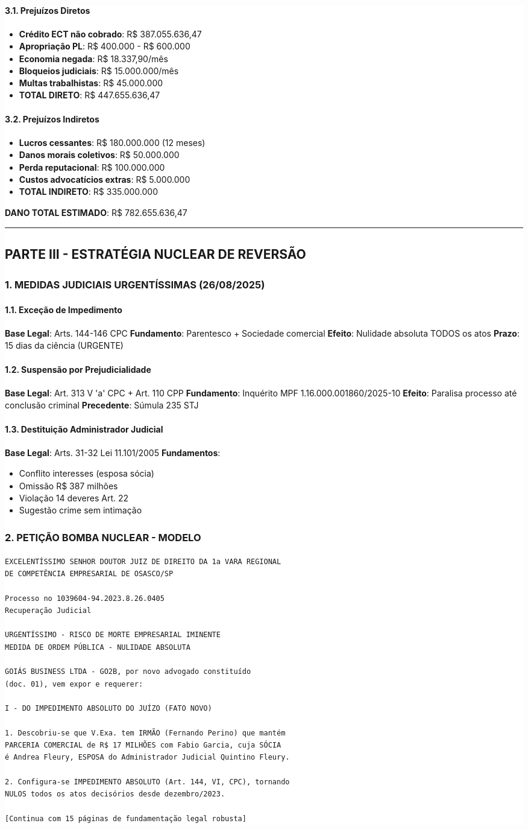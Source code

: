 #### 3.1. Prejuízos Diretos
- **Crédito ECT não cobrado**: R$ 387.055.636,47
- **Apropriação PL**: R$ 400.000 - R$ 600.000
- **Economia negada**: R$ 18.337,90/mês
- **Bloqueios judiciais**: R$ 15.000.000/mês
- **Multas trabalhistas**: R$ 45.000.000
- **TOTAL DIRETO**: R$ 447.655.636,47

#### 3.2. Prejuízos Indiretos
- **Lucros cessantes**: R$ 180.000.000 (12 meses)
- **Danos morais coletivos**: R$ 50.000.000
- **Perda reputacional**: R$ 100.000.000
- **Custos advocatícios extras**: R$ 5.000.000
- **TOTAL INDIRETO**: R$ 335.000.000

**DANO TOTAL ESTIMADO**: R$ 782.655.636,47

---

## PARTE III - ESTRATÉGIA NUCLEAR DE REVERSÃO

### 1. MEDIDAS JUDICIAIS URGENTÍSSIMAS (26/08/2025)

#### 1.1. Exceção de Impedimento
**Base Legal**: Arts. 144-146 CPC **Fundamento**: Parentesco + Sociedade comercial
**Efeito**: Nulidade absoluta TODOS os atos **Prazo**: 15 dias da ciência (URGENTE)

#### 1.2. Suspensão por Prejudicialidade
**Base Legal**: Art. 313 V 'a' CPC + Art. 110 CPP **Fundamento**: Inquérito MPF 1.16.000.001860/2025-10
**Efeito**: Paralisa processo até conclusão criminal **Precedente**: Súmula 235 STJ

#### 1.3. Destituição Administrador Judicial
**Base Legal**: Arts. 31-32 Lei 11.101/2005 **Fundamentos**:
- Conflito interesses (esposa sócia)
- Omissão R$ 387 milhões
- Violação 14 deveres Art. 22
- Sugestão crime sem intimação

### 2. PETIÇÃO BOMBA NUCLEAR - MODELO
```
EXCELENTÍSSIMO SENHOR DOUTOR JUIZ DE DIREITO DA 1a VARA REGIONAL
DE COMPETÊNCIA EMPRESARIAL DE OSASCO/SP

Processo no 1039604-94.2023.8.26.0405
Recuperação Judicial

URGENTÍSSIMO - RISCO DE MORTE EMPRESARIAL IMINENTE
MEDIDA DE ORDEM PÚBLICA - NULIDADE ABSOLUTA

GOIÁS BUSINESS LTDA - GO2B, por novo advogado constituído
(doc. 01), vem expor e requerer:

I - DO IMPEDIMENTO ABSOLUTO DO JUÍZO (FATO NOVO)

1. Descobriu-se que V.Exa. tem IRMÃO (Fernando Perino) que mantém
PARCERIA COMERCIAL de R$ 17 MILHÕES com Fabio Garcia, cuja SÓCIA
é Andrea Fleury, ESPOSA do Administrador Judicial Quintino Fleury.

2. Configura-se IMPEDIMENTO ABSOLUTO (Art. 144, VI, CPC), tornando
NULOS todos os atos decisórios desde dezembro/2023.

[Continua com 15 páginas de fundamentação legal robusta]
```